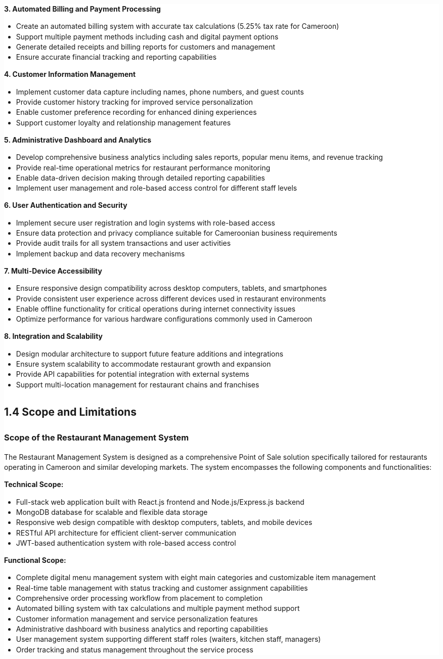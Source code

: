 **3. Automated Billing and Payment Processing**
- Create an automated billing system with accurate tax calculations (5.25% tax rate for Cameroon)
- Support multiple payment methods including cash and digital payment options
- Generate detailed receipts and billing reports for customers and management
- Ensure accurate financial tracking and reporting capabilities

**4. Customer Information Management**
- Implement customer data capture including names, phone numbers, and guest counts
- Provide customer history tracking for improved service personalization
- Enable customer preference recording for enhanced dining experiences
- Support customer loyalty and relationship management features

**5. Administrative Dashboard and Analytics**
- Develop comprehensive business analytics including sales reports, popular menu items, and revenue tracking
- Provide real-time operational metrics for restaurant performance monitoring
- Enable data-driven decision making through detailed reporting capabilities
- Implement user management and role-based access control for different staff levels

**6. User Authentication and Security**
- Implement secure user registration and login systems with role-based access
- Ensure data protection and privacy compliance suitable for Cameroonian business requirements
- Provide audit trails for all system transactions and user activities
- Implement backup and data recovery mechanisms

**7. Multi-Device Accessibility**
- Ensure responsive design compatibility across desktop computers, tablets, and smartphones
- Provide consistent user experience across different devices used in restaurant environments
- Enable offline functionality for critical operations during internet connectivity issues
- Optimize performance for various hardware configurations commonly used in Cameroon

**8. Integration and Scalability**
- Design modular architecture to support future feature additions and integrations
- Ensure system scalability to accommodate restaurant growth and expansion
- Provide API capabilities for potential integration with external systems
- Support multi-location management for restaurant chains and franchises

## 1.4 Scope and Limitations

### Scope of the Restaurant Management System

The Restaurant Management System is designed as a comprehensive Point of Sale solution specifically tailored for restaurants operating in Cameroon and similar developing markets. The system encompasses the following components and functionalities:

**Technical Scope:**
- Full-stack web application built with React.js frontend and Node.js/Express.js backend
- MongoDB database for scalable and flexible data storage
- Responsive web design compatible with desktop computers, tablets, and mobile devices
- RESTful API architecture for efficient client-server communication
- JWT-based authentication system with role-based access control

**Functional Scope:**
- Complete digital menu management system with eight main categories and customizable item management
- Real-time table management with status tracking and customer assignment capabilities
- Comprehensive order processing workflow from placement to completion
- Automated billing system with tax calculations and multiple payment method support
- Customer information management and service personalization features
- Administrative dashboard with business analytics and reporting capabilities
- User management system supporting different staff roles (waiters, kitchen staff, managers)
- Order tracking and status management throughout the service process
